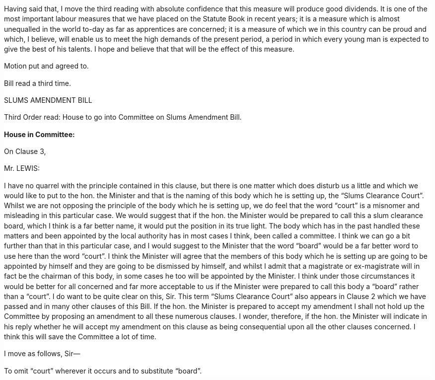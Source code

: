 <p>Having said that, I move the third reading with absolute confidence that this measure will produce good dividends. It is one of the most important labour measures that we have placed on the Statute Book in recent years; it is a measure which is almost unequalled in the world to-day as far as apprentices are concerned; it is a measure of which we in this country can be proud and which, I believe, will enable us to meet the high demands of the present period, a period in which every young man is expected to give the best of his talents. I hope and believe that that will be the effect of this measure.</p>

</speech>

<p>Motion put and agreed to.</p>

<p>Bill read a third time.</p>

</debateSection>

<debateSection name="#slums_amendment_bill">

<heading>SLUMS AMENDMENT BILL</heading>

<p>Third Order read: House to go into Committee on Slums Amendment Bill.</p>

<p><b>House in Committee:</b></p>

<p>On Clause 3,</p>

<speech by="#lewis">

<from>Mr. <person refersTo="hansard_za">LEWIS</person>:</from>

<p>I have no quarrel with the principle contained in this clause, but there is one matter which does disturb us a little and which we would like to put to the hon. the Minister and that is the naming of this body which he is setting up, the &#x201C;Slums Clearance Court&#x201D;. Whilst we are not opposing the principle of the body which he is setting up, we do feel that the word &#x201C;court&#x201D; is a misnomer and misleading in this particular case. We would suggest that if the hon. the Minister would be prepared to call this a slum clearance board, which I think is a far better name, it would put the position in its true light. The body which has in the past handled these matters and been appointed by the local authority has in most cases I think, been called a committee. I think we can go a bit further than that in this particular case, and I would suggest to the Minister that the word &#x201C;board&#x201D; would be a far better word to use here than the word &#x201C;court&#x201D;. I think the Minister will agree that the members of this body which he is setting up are going to be appointed by himself and they are going to be dismissed by himself, and whilst I admit that a magistrate or ex-magistrate will in fact be the chairman of this body, in some cases he too will be appointed by the Minister. I think under those circumstances it would be better for all concerned and far more acceptable to us if the Minister were prepared to call this body a &#x201C;board&#x201D; rather than a &#x201C;court&#x201D;. I do want to be quite clear on this, Sir. This term &#x201C;Slums Clearance Court&#x201D; also appears in Clause 2 which we have passed and in many other clauses of this Bill. If the hon. the Minister is prepared to accept my amendment I shall not hold up the Committee by proposing an amendment to all these numerous clauses. I wonder, therefore, if the hon. the Minister will indicate in his reply whether he will accept my amendment on this clause as being consequential upon all the other clauses concerned. I think this will save the Committee a lot of time.</p>

<p>I move as follows, Sir&#x2014;</p>

<block name="quote">To omit &#x201C;court&#x201D; wherever it occurs and to substitute &#x201C;board&#x201D;.</block>
